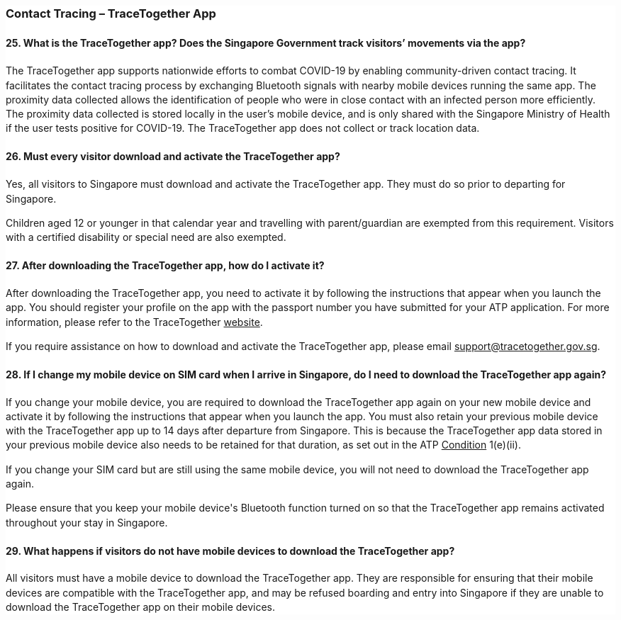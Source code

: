 ### **Contact Tracing – TraceTogether App**

#### 25. What is the TraceTogether app? Does the Singapore Government track visitors’ movements via the app?

The TraceTogether app supports nationwide efforts to combat COVID-19 by enabling community-driven contact tracing. It facilitates the contact tracing process by exchanging Bluetooth signals with nearby mobile devices running the same app. The proximity data collected allows the identification of people who were in close contact with an infected person more efficiently. The proximity data collected is stored locally in the user’s mobile device, and is only shared with the Singapore Ministry of Health if the user tests positive for COVID-19. The TraceTogether app does not collect or track location data.

#### 26. Must every visitor download and activate the TraceTogether app?

Yes, all visitors to Singapore must download and activate the TraceTogether app. They must do so prior to departing for Singapore.

Children aged 12 or younger in that calendar year and travelling with parent/guardian are exempted from this requirement. Visitors with a certified disability or special need are also exempted.

#### 27. After downloading the TraceTogether app, how do I activate it? 

After downloading the TraceTogether app, you need to activate it by following the instructions that appear when you launch the app. You should register your profile on the app with the passport number you have submitted for your ATP application. For more information, please refer to the TraceTogether [website](https://support.tracetogether.gov.sg/hc/en-sg/articles/360043735573-How-do-I-set-up-the-TraceTogether-App-).

If you require assistance on how to download and activate the TraceTogether app, please email <support@tracetogether.gov.sg>.

#### 28. If I change my mobile device on SIM card when I arrive in Singapore, do I need to download the TraceTogether app again?

If you change your mobile device, you are required to download the TraceTogether app again on your new mobile device and activate it by following the instructions that appear when you launch the app. You must also retain your previous mobile device with the TraceTogether app up to 14 days after departure from Singapore. This is because the TraceTogether app data stored in your previous mobile device also needs to be retained for that duration, as set out in the ATP [Condition](/brunei/atp/conditions) 1(e)(ii).

If you change your SIM card but are still using the same mobile device, you will not need to download the TraceTogether app again.

Please ensure that you keep your mobile device's Bluetooth function turned on so that the TraceTogether app remains activated throughout your stay in Singapore.

#### 29. What happens if visitors do not have mobile devices to download the TraceTogether app?

All visitors must have a mobile device to download the TraceTogether app. They are responsible for ensuring that their mobile devices are compatible with the TraceTogether app, and may be refused boarding and entry into Singapore if they are unable to download the TraceTogether app on their mobile devices.
